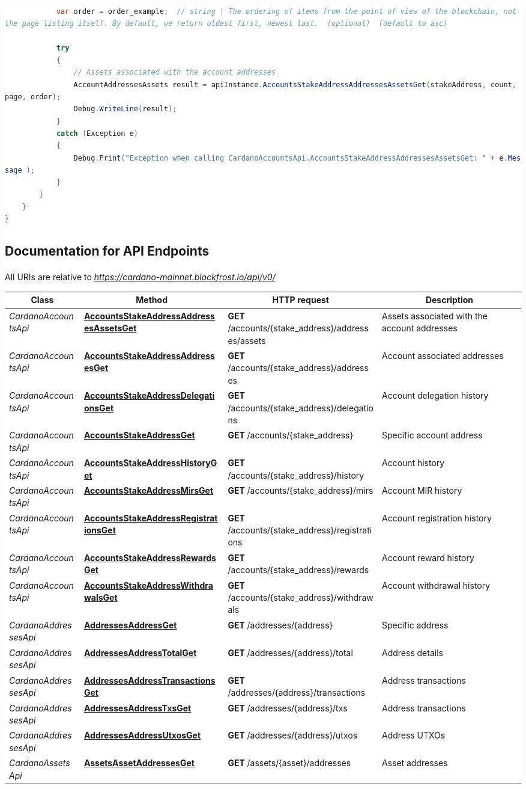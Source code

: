 ```csharp
            var order = order_example;  // string | The ordering of items from the point of view of the blockchain, not the page listing itself. By default, we return oldest first, newest last.  (optional)  (default to asc)

            try
            {
                // Assets associated with the account addresses
                AccountAddressesAssets result = apiInstance.AccountsStakeAddressAddressesAssetsGet(stakeAddress, count, page, order);
                Debug.WriteLine(result);
            }
            catch (Exception e)
            {
                Debug.Print("Exception when calling CardanoAccountsApi.AccountsStakeAddressAddressesAssetsGet: " + e.Message );
            }
        }
    }
}
```

<a name="documentation-for-api-endpoints"></a>
## Documentation for API Endpoints

All URIs are relative to *https://cardano-mainnet.blockfrost.io/api/v0/*

Class | Method | HTTP request | Description
------------ | ------------- | ------------- | -------------
*CardanoAccountsApi* | [**AccountsStakeAddressAddressesAssetsGet**](docs/CardanoAccountsApi.md#accountsstakeaddressaddressesassetsget) | **GET** /accounts/{stake_address}/addresses/assets | Assets associated with the account addresses
*CardanoAccountsApi* | [**AccountsStakeAddressAddressesGet**](docs/CardanoAccountsApi.md#accountsstakeaddressaddressesget) | **GET** /accounts/{stake_address}/addresses | Account associated addresses
*CardanoAccountsApi* | [**AccountsStakeAddressDelegationsGet**](docs/CardanoAccountsApi.md#accountsstakeaddressdelegationsget) | **GET** /accounts/{stake_address}/delegations | Account delegation history
*CardanoAccountsApi* | [**AccountsStakeAddressGet**](docs/CardanoAccountsApi.md#accountsstakeaddressget) | **GET** /accounts/{stake_address} | Specific account address
*CardanoAccountsApi* | [**AccountsStakeAddressHistoryGet**](docs/CardanoAccountsApi.md#accountsstakeaddresshistoryget) | **GET** /accounts/{stake_address}/history | Account history
*CardanoAccountsApi* | [**AccountsStakeAddressMirsGet**](docs/CardanoAccountsApi.md#accountsstakeaddressmirsget) | **GET** /accounts/{stake_address}/mirs | Account MIR history
*CardanoAccountsApi* | [**AccountsStakeAddressRegistrationsGet**](docs/CardanoAccountsApi.md#accountsstakeaddressregistrationsget) | **GET** /accounts/{stake_address}/registrations | Account registration history
*CardanoAccountsApi* | [**AccountsStakeAddressRewardsGet**](docs/CardanoAccountsApi.md#accountsstakeaddressrewardsget) | **GET** /accounts/{stake_address}/rewards | Account reward history
*CardanoAccountsApi* | [**AccountsStakeAddressWithdrawalsGet**](docs/CardanoAccountsApi.md#accountsstakeaddresswithdrawalsget) | **GET** /accounts/{stake_address}/withdrawals | Account withdrawal history
*CardanoAddressesApi* | [**AddressesAddressGet**](docs/CardanoAddressesApi.md#addressesaddressget) | **GET** /addresses/{address} | Specific address
*CardanoAddressesApi* | [**AddressesAddressTotalGet**](docs/CardanoAddressesApi.md#addressesaddresstotalget) | **GET** /addresses/{address}/total | Address details
*CardanoAddressesApi* | [**AddressesAddressTransactionsGet**](docs/CardanoAddressesApi.md#addressesaddresstransactionsget) | **GET** /addresses/{address}/transactions | Address transactions
*CardanoAddressesApi* | [**AddressesAddressTxsGet**](docs/CardanoAddressesApi.md#addressesaddresstxsget) | **GET** /addresses/{address}/txs | Address transactions
*CardanoAddressesApi* | [**AddressesAddressUtxosGet**](docs/CardanoAddressesApi.md#addressesaddressutxosget) | **GET** /addresses/{address}/utxos | Address UTXOs
*CardanoAssetsApi* | [**AssetsAssetAddressesGet**](docs/CardanoAssetsApi.md#assetsassetaddressesget) | **GET** /assets/{asset}/addresses | Asset addresses